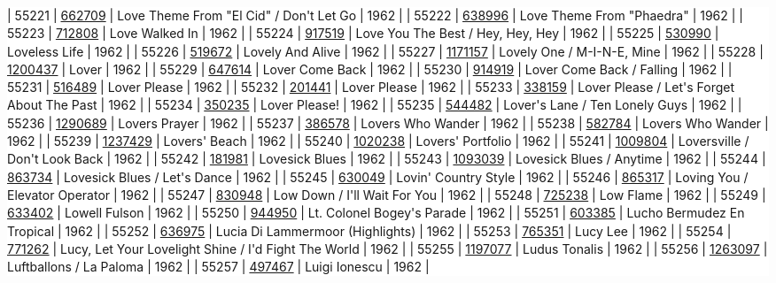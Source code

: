 | 55221 | [662709](https://www.discogs.com/master/662709) | Love Theme From "El Cid" / Don't Let Go | 1962 |
| 55222 | [638996](https://www.discogs.com/master/638996) | Love Theme From "Phaedra" | 1962 |
| 55223 | [712808](https://www.discogs.com/master/712808) | Love Walked In | 1962 |
| 55224 | [917519](https://www.discogs.com/master/917519) | Love You The Best / Hey, Hey, Hey | 1962 |
| 55225 | [530990](https://www.discogs.com/master/530990) | Loveless Life | 1962 |
| 55226 | [519672](https://www.discogs.com/master/519672) | Lovely And Alive | 1962 |
| 55227 | [1171157](https://www.discogs.com/master/1171157) | Lovely One / M-I-N-E, Mine | 1962 |
| 55228 | [1200437](https://www.discogs.com/master/1200437) | Lover | 1962 |
| 55229 | [647614](https://www.discogs.com/master/647614) | Lover Come Back | 1962 |
| 55230 | [914919](https://www.discogs.com/master/914919) | Lover Come Back / Falling | 1962 |
| 55231 | [516489](https://www.discogs.com/master/516489) | Lover Please | 1962 |
| 55232 | [201441](https://www.discogs.com/master/201441) | Lover Please | 1962 |
| 55233 | [338159](https://www.discogs.com/master/338159) | Lover Please / Let's Forget About The Past | 1962 |
| 55234 | [350235](https://www.discogs.com/master/350235) | Lover Please! | 1962 |
| 55235 | [544482](https://www.discogs.com/master/544482) | Lover's Lane / Ten Lonely Guys | 1962 |
| 55236 | [1290689](https://www.discogs.com/master/1290689) | Lovers Prayer | 1962 |
| 55237 | [386578](https://www.discogs.com/master/386578) | Lovers Who Wander | 1962 |
| 55238 | [582784](https://www.discogs.com/master/582784) | Lovers Who Wander | 1962 |
| 55239 | [1237429](https://www.discogs.com/master/1237429) | Lovers' Beach | 1962 |
| 55240 | [1020238](https://www.discogs.com/master/1020238) | Lovers' Portfolio | 1962 |
| 55241 | [1009804](https://www.discogs.com/master/1009804) | Loversville / Don't Look Back | 1962 |
| 55242 | [181981](https://www.discogs.com/master/181981) | Lovesick Blues | 1962 |
| 55243 | [1093039](https://www.discogs.com/master/1093039) | Lovesick Blues / Anytime | 1962 |
| 55244 | [863734](https://www.discogs.com/master/863734) | Lovesick Blues / Let's Dance | 1962 |
| 55245 | [630049](https://www.discogs.com/master/630049) | Lovin' Country Style | 1962 |
| 55246 | [865317](https://www.discogs.com/master/865317) | Loving You / Elevator Operator | 1962 |
| 55247 | [830948](https://www.discogs.com/master/830948) | Low Down / I'll Wait For You | 1962 |
| 55248 | [725238](https://www.discogs.com/master/725238) | Low Flame | 1962 |
| 55249 | [633402](https://www.discogs.com/master/633402) | Lowell Fulson | 1962 |
| 55250 | [944950](https://www.discogs.com/master/944950) | Lt. Colonel Bogey's Parade | 1962 |
| 55251 | [603385](https://www.discogs.com/master/603385) | Lucho Bermudez En Tropical | 1962 |
| 55252 | [636975](https://www.discogs.com/master/636975) | Lucia Di Lammermoor (Highlights) | 1962 |
| 55253 | [765351](https://www.discogs.com/master/765351) | Lucy Lee | 1962 |
| 55254 | [771262](https://www.discogs.com/master/771262) | Lucy, Let Your Lovelight Shine / I'd Fight The World | 1962 |
| 55255 | [1197077](https://www.discogs.com/master/1197077) | Ludus Tonalis | 1962 |
| 55256 | [1263097](https://www.discogs.com/master/1263097) | Luftballons /  La Paloma | 1962 |
| 55257 | [497467](https://www.discogs.com/master/497467) | Luigi Ionescu | 1962 |